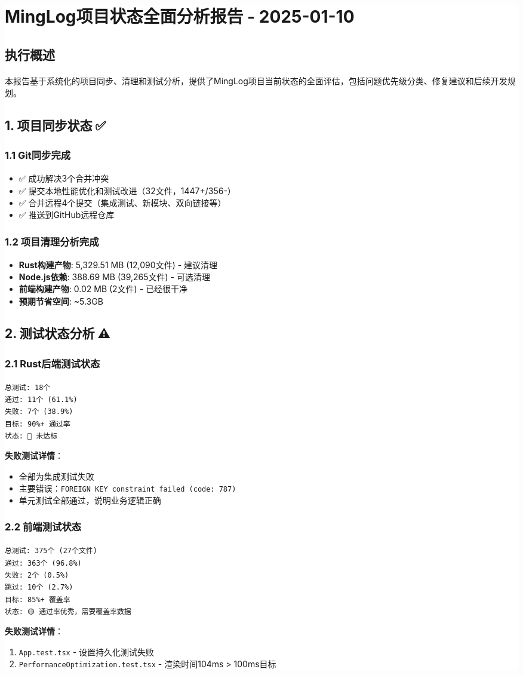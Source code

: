 # MingLog项目状态全面分析报告 - 2025-01-10

## 执行概述
本报告基于系统化的项目同步、清理和测试分析，提供了MingLog项目当前状态的全面评估，包括问题优先级分类、修复建议和后续开发规划。

## 1. 项目同步状态 ✅

### 1.1 Git同步完成
- ✅ 成功解决3个合并冲突
- ✅ 提交本地性能优化和测试改进（32文件，1447+/356-）
- ✅ 合并远程4个提交（集成测试、新模块、双向链接等）
- ✅ 推送到GitHub远程仓库

### 1.2 项目清理分析完成
- **Rust构建产物**: 5,329.51 MB (12,090文件) - 建议清理
- **Node.js依赖**: 388.69 MB (39,265文件) - 可选清理
- **前端构建产物**: 0.02 MB (2文件) - 已经很干净
- **预期节省空间**: ~5.3GB

## 2. 测试状态分析 ⚠️

### 2.1 Rust后端测试状态
```
总测试: 18个
通过: 11个 (61.1%)
失败: 7个 (38.9%)
目标: 90%+ 通过率
状态: 🔴 未达标
```

**失败测试详情**：
- 全部为集成测试失败
- 主要错误：`FOREIGN KEY constraint failed (code: 787)`
- 单元测试全部通过，说明业务逻辑正确

### 2.2 前端测试状态
```
总测试: 375个 (27个文件)
通过: 363个 (96.8%)
失败: 2个 (0.5%)
跳过: 10个 (2.7%)
目标: 85%+ 覆盖率
状态: 🟡 通过率优秀，需要覆盖率数据
```

**失败测试详情**：
1. `App.test.tsx` - 设置持久化测试失败
2. `PerformanceOptimization.test.tsx` - 渲染时间104ms > 100ms目标
